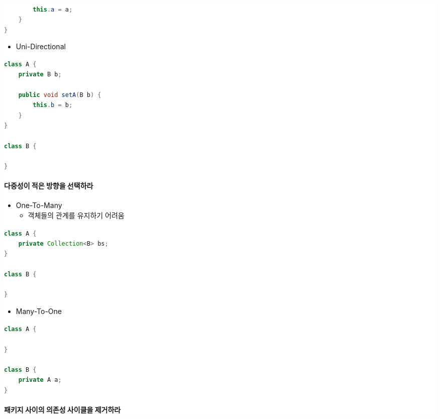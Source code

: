```java
        this.a = a;
    }
}
```

- Uni-Directional
```java
class A {
    private B b;
    
    public void setA(B b) {
        this.b = b;
    }
}

class B {
    
}
```

#### 다중성이 적은 방향을 선택하라
- One-To-Many
    - 객체들의 관계를 유지하기 어려움
```java
class A {
    private Collection<B> bs;
}

class B {
    
}
```

- Many-To-One
```java
class A {

}

class B {
    private A a;
}
```

#### 패키지 사이의 의존성 사이클을 제거하라 